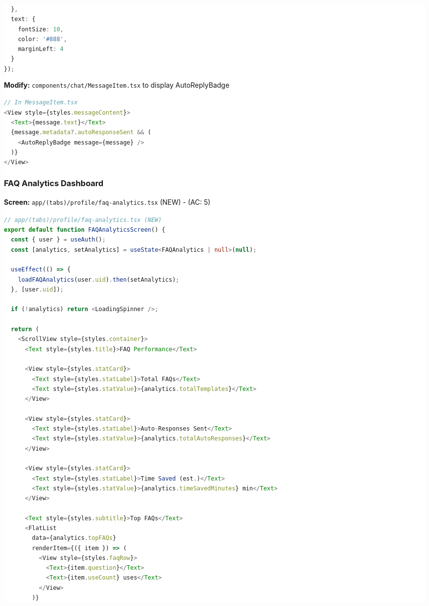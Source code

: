 ```typescript
  },
  text: {
    fontSize: 10,
    color: '#888',
    marginLeft: 4
  }
});
```

**Modify:** `components/chat/MessageItem.tsx` to display AutoReplyBadge

```typescript
// In MessageItem.tsx
<View style={styles.messageContent}>
  <Text>{message.text}</Text>
  {message.metadata?.autoResponseSent && (
    <AutoReplyBadge message={message} />
  )}
</View>
```

### FAQ Analytics Dashboard

**Screen:** `app/(tabs)/profile/faq-analytics.tsx` (NEW) - (AC: 5)

```typescript
// app/(tabs)/profile/faq-analytics.tsx (NEW)
export default function FAQAnalyticsScreen() {
  const { user } = useAuth();
  const [analytics, setAnalytics] = useState<FAQAnalytics | null>(null);

  useEffect(() => {
    loadFAQAnalytics(user.uid).then(setAnalytics);
  }, [user.uid]);

  if (!analytics) return <LoadingSpinner />;

  return (
    <ScrollView style={styles.container}>
      <Text style={styles.title}>FAQ Performance</Text>

      <View style={styles.statCard}>
        <Text style={styles.statLabel}>Total FAQs</Text>
        <Text style={styles.statValue}>{analytics.totalTemplates}</Text>
      </View>

      <View style={styles.statCard}>
        <Text style={styles.statLabel}>Auto-Responses Sent</Text>
        <Text style={styles.statValue}>{analytics.totalAutoResponses}</Text>
      </View>

      <View style={styles.statCard}>
        <Text style={styles.statLabel}>Time Saved (est.)</Text>
        <Text style={styles.statValue}>{analytics.timeSavedMinutes} min</Text>
      </View>

      <Text style={styles.subtitle}>Top FAQs</Text>
      <FlatList
        data={analytics.topFAQs}
        renderItem={({ item }) => (
          <View style={styles.faqRow}>
            <Text>{item.question}</Text>
            <Text>{item.useCount} uses</Text>
          </View>
        )}
```